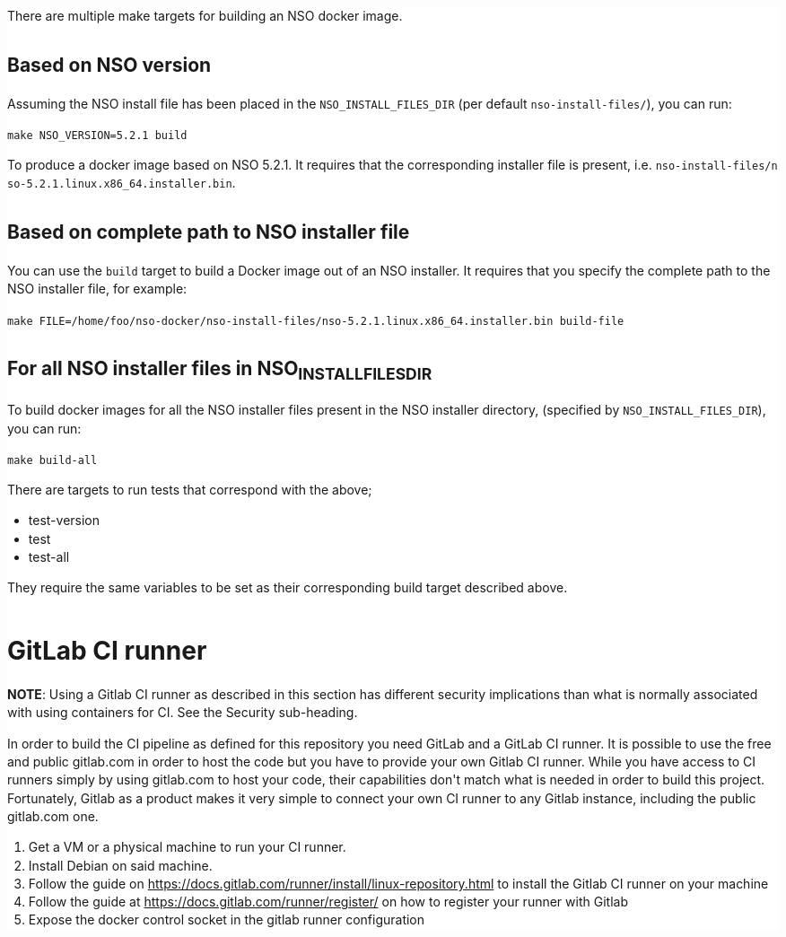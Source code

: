 There are multiple make targets for building an NSO docker image.

## Based on NSO version

Assuming the NSO install file has been placed in the `NSO_INSTALL_FILES_DIR` (per default `nso-install-files/`), you can run:

```shell
make NSO_VERSION=5.2.1 build
```

To produce a docker image based on NSO 5.2.1. It requires that the corresponding installer file is present, i.e. `nso-install-files/nso-5.2.1.linux.x86_64.installer.bin`.

## Based on complete path to NSO installer file

You can use the `build` target to build a Docker image out of an NSO installer. It requires that you specify the complete path to the NSO installer file, for example:

```shell
make FILE=/home/foo/nso-docker/nso-install-files/nso-5.2.1.linux.x86_64.installer.bin build-file
```

## For all NSO installer files in NSO<sub>INSTALL</sub><sub>FILES</sub><sub>DIR</sub>

To build docker images for all the NSO installer files present in the NSO installer directory, (specified by `NSO_INSTALL_FILES_DIR`), you can run:

```shell
make build-all
```

There are targets to run tests that correspond with the above;

-   test-version
-   test
-   test-all

They require the same variables to be set as their corresponding build target described above.

# GitLab CI runner

**NOTE**: Using a Gitlab CI runner as described in this section has different security implications than what is normally associated with using containers for CI. See the Security sub-heading.

In order to build the CI pipeline as defined for this repository you need GitLab and a GitLab CI runner. It is possible to use the free and public gitlab.com in order to host the code but you have to provide your own Gitlab CI runner. While you have access to CI runners simply by using gitlab.com to host your code, their capabilities don't match what is needed in order to build this project. Fortunately, Gitlab as a product makes it very simple to connect your own CI runner to any Gitlab instance, including the public gitlab.com one.

1.  Get a VM or a physical machine to run your CI runner.
2.  Install Debian on said machine.
3.  Follow the guide on <https://docs.gitlab.com/runner/install/linux-repository.html> to install the Gitlab CI runner on your machine
4.  Follow the guide at <https://docs.gitlab.com/runner/register/> on how to register your runner with Gitlab
5.  Expose the docker control socket in the gitlab runner configuration
